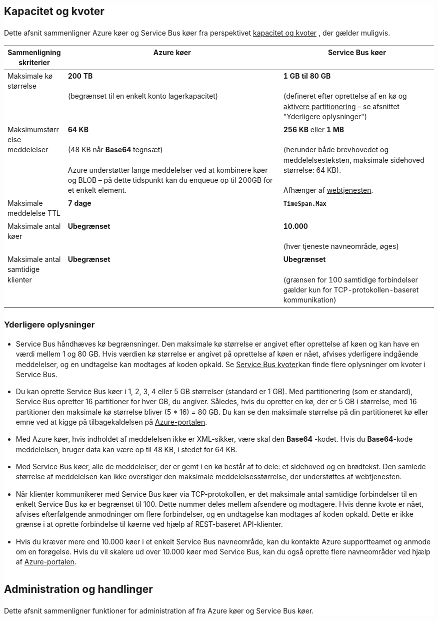 ## <a name="capacity-and-quotas"></a>Kapacitet og kvoter

Dette afsnit sammenligner Azure køer og Service Bus køer fra perspektivet [kapacitet og kvoter](service-bus-quotas.md) , der gælder muligvis.

|Sammenligningskriterier|Azure køer|Service Bus køer|
|---|---|---|
|Maksimale kø størrelse|**200 TB**<br/><br/>(begrænset til en enkelt konto lagerkapacitet)|**1 GB til 80 GB**<br/><br/>(defineret efter oprettelse af en kø og [aktivere partitionering](service-bus-partitioning.md) – se afsnittet "Yderligere oplysninger")|
|Maksimumstørrelse meddelelser|**64 KB**<br/><br/>(48 KB når **Base64** tegnsæt)<br/><br/>Azure understøtter lange meddelelser ved at kombinere køer og BLOB – på dette tidspunkt kan du enqueue op til 200GB for et enkelt element.|**256 KB** eller **1 MB**<br/><br/>(herunder både brevhovedet og meddelelsesteksten, maksimale sidehoved størrelse: 64 KB).<br/><br/>Afhænger af [webtjenesten](service-bus-premium-messaging.md).|
|Maksimale meddelelse TTL|**7 dage**|**`TimeSpan.Max`**|
|Maksimale antal køer|**Ubegrænset**|**10.000**<br/><br/>(hver tjeneste navneområde, øges)|
|Maksimale antal samtidige klienter|**Ubegrænset**|**Ubegrænset**<br/><br/>(grænsen for 100 samtidige forbindelser gælder kun for TCP-protokollen-baseret kommunikation)|

### <a name="additional-information"></a>Yderligere oplysninger

- Service Bus håndhæves kø begrænsninger. Den maksimale kø størrelse er angivet efter oprettelse af køen og kan have en værdi mellem 1 og 80 GB. Hvis værdien kø størrelse er angivet på oprettelse af køen er nået, afvises yderligere indgående meddelelser, og en undtagelse kan modtages af koden opkald. Se [Service Bus kvoter](service-bus-quotas.md)kan finde flere oplysninger om kvoter i Service Bus.

- Du kan oprette Service Bus køer i 1, 2, 3, 4 eller 5 GB størrelser (standard er 1 GB). Med partitionering (som er standard), Service Bus opretter 16 partitioner for hver GB, du angiver. Således, hvis du opretter en kø, der er 5 GB i størrelse, med 16 partitioner den maksimale kø størrelse bliver (5 * 16) = 80 GB. Du kan se den maksimale størrelse på din partitioneret kø eller emne ved at kigge på tilbagekaldelsen på [Azure-portalen][].

- Med Azure køer, hvis indholdet af meddelelsen ikke er XML-sikker, være skal den **Base64** -kodet. Hvis du **Base64**-kode meddelelsen, bruger data kan være op til 48 KB, i stedet for 64 KB.

- Med Service Bus køer, alle de meddelelser, der er gemt i en kø består af to dele: et sidehoved og en brødtekst. Den samlede størrelse af meddelelsen kan ikke overstiger den maksimale meddelelsesstørrelse, der understøttes af webtjenesten.

- Når klienter kommunikerer med Service Bus køer via TCP-protokollen, er det maksimale antal samtidige forbindelser til en enkelt Service Bus kø er begrænset til 100. Dette nummer deles mellem afsendere og modtagere. Hvis denne kvote er nået, afvises efterfølgende anmodninger om flere forbindelser, og en undtagelse kan modtages af koden opkald. Dette er ikke grænse i at oprette forbindelse til køerne ved hjælp af REST-baseret API-klienter.

- Hvis du kræver mere end 10.000 køer i et enkelt Service Bus navneområde, kan du kontakte Azure supportteamet og anmode om en forøgelse. Hvis du vil skalere ud over 10.000 køer med Service Bus, kan du også oprette flere navneområder ved hjælp af [Azure-portalen][].

## <a name="management-and-operations"></a>Administration og handlinger

Dette afsnit sammenligner funktioner for administration af fra Azure køer og Service Bus køer.


[Azure-portalen]: https://portal.azure.com